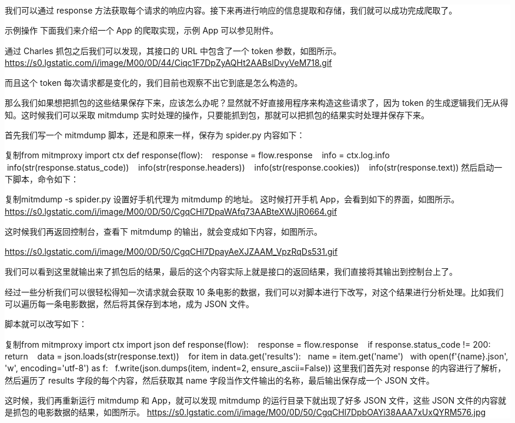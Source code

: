 我们可以通过 response 方法获取每个请求的响应内容。接下来再进行响应的信息提取和存储，我们就可以成功完成爬取了。

示例操作
下面我们来介绍一个 App 的爬取实现，示例 App 可以参见附件。

通过 Charles 抓包之后我们可以发现，其接口的 URL 中包含了一个 token 参数，如图所示。
https://s0.lgstatic.com/i/image/M00/0D/44/Ciqc1F7DpZyAQHt2AABslDvyVeM718.gif


而且这个 token 每次请求都是变化的，我们目前也观察不出它到底是怎么构造的。

那么我们如果想把抓包的这些结果保存下来，应该怎么办呢？显然就不好直接用程序来构造这些请求了，因为 token 的生成逻辑我们无从得知。这时候我们可以采取 mitmdump 实时处理的操作，只要能抓到包，那就可以把抓包的结果实时处理并保存下来。

首先我们写一个 mitmdump 脚本，还是和原来一样，保存为 spider.py 内容如下：

复制from mitmproxy import ctx
def response(flow):
   response = flow.response
   info = ctx.log.info
   info(str(response.status_code))
   info(str(response.headers))
   info(str(response.cookies))
   info(str(response.text))
然后启动一下脚本，命令如下：

复制mitmdump -s spider.py
设置好手机代理为 mitmdump 的地址。
这时候打开手机 App，会看到如下的界面，如图所示。
https://s0.lgstatic.com/i/image/M00/0D/50/CgqCHl7DpaWAfq73AABteXWJjR0664.gif


这时候我们再返回控制台，查看下 mitmdump 的输出，就会变成如下内容，如图所示。

https://s0.lgstatic.com/i/image/M00/0D/50/CgqCHl7DpayAeXJZAAM_VpzRqDs531.gif

我们可以看到这里就输出来了抓包后的结果，最后的这个内容实际上就是接口的返回结果，我们直接将其输出到控制台上了。

经过一些分析我们可以很轻松得知一次请求就会获取 10 条电影的数据，我们可以对脚本进行下改写，对这个结果进行分析处理。比如我们可以遍历每一条电影数据，然后将其保存到本地，成为 JSON 文件。

脚本就可以改写如下：

复制from mitmproxy import ctx
import json
def response(flow):
   response = flow.response
   if response.status_code != 200:
  return
   data = json.loads(str(response.text))
   for item in data.get('results'):
  name = item.get('name')
  with open(f'{name}.json', 'w', encoding='utf-8') as f:
  f.write(json.dumps(item, indent=2, ensure_ascii=False))
这里我们首先对 response 的内容进行了解析，然后遍历了 results 字段的每个内容，然后获取其 name 字段当作文件输出的名称，最后输出保存成一个 JSON 文件。

这时候，我们再重新运行 mitmdump 和 App，就可以发现 mitmdump 的运行目录下就出现了好多 JSON 文件，这些 JSON 文件的内容就是抓包的电影数据的结果，如图所示。
https://s0.lgstatic.com/i/image/M00/0D/50/CgqCHl7DpbOAYi38AAA7xUxQYRM576.jpg

